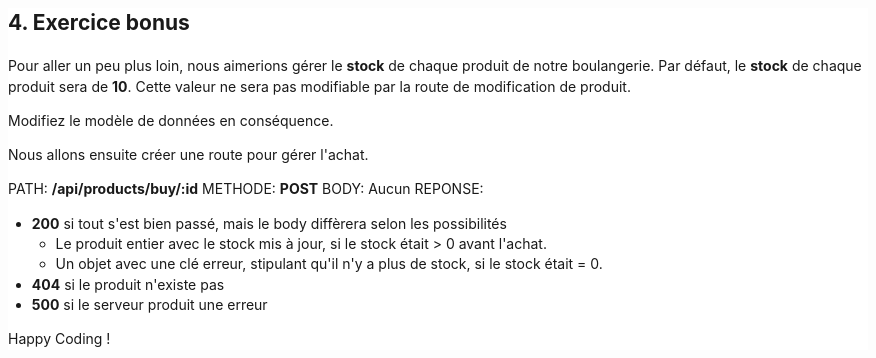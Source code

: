 ## 4. Exercice bonus 

Pour aller un peu plus loin, nous aimerions gérer le **stock** de chaque produit de notre boulangerie.
Par défaut, le **stock** de chaque produit sera de **10**.
Cette valeur ne sera pas modifiable par la route de modification de produit. 

Modifiez le modèle de données en conséquence. 

Nous allons ensuite créer une route pour gérer l'achat. 

PATH: **/api/products/buy/:id**
METHODE: **POST**
BODY: Aucun
REPONSE: 
- **200** si tout s'est bien passé, mais le body diffèrera selon les possibilités
	- Le produit entier avec le stock mis à jour, si le stock était > 0 avant l'achat.
	- Un objet avec une clé erreur, stipulant qu'il n'y a plus de stock, si le stock était = 0. 
- **404** si le produit n'existe pas
- **500** si le serveur produit une erreur


Happy Coding !